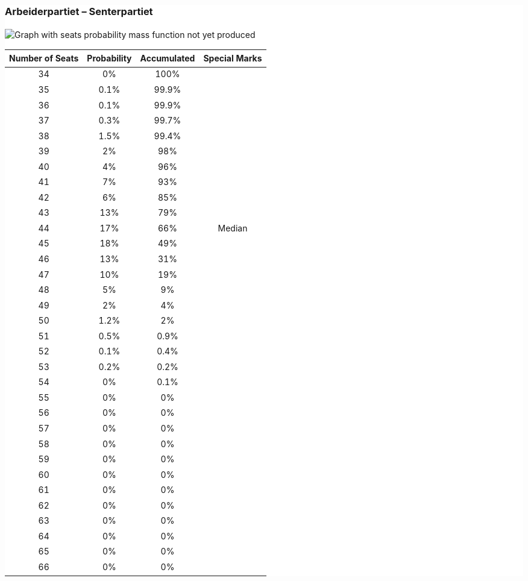 ### Arbeiderpartiet – Senterpartiet

![Graph with seats probability mass function not yet produced](2023-08-15-OpinionPerduco-coalitions-seats-pmf-ap–sp.png "Seats Probability Mass Function")

| Number of Seats | Probability | Accumulated | Special Marks |
|:---------------:|:-----------:|:-----------:|:-------------:|
| 34 | 0% | 100% |  |
| 35 | 0.1% | 99.9% |  |
| 36 | 0.1% | 99.9% |  |
| 37 | 0.3% | 99.7% |  |
| 38 | 1.5% | 99.4% |  |
| 39 | 2% | 98% |  |
| 40 | 4% | 96% |  |
| 41 | 7% | 93% |  |
| 42 | 6% | 85% |  |
| 43 | 13% | 79% |  |
| 44 | 17% | 66% | Median |
| 45 | 18% | 49% |  |
| 46 | 13% | 31% |  |
| 47 | 10% | 19% |  |
| 48 | 5% | 9% |  |
| 49 | 2% | 4% |  |
| 50 | 1.2% | 2% |  |
| 51 | 0.5% | 0.9% |  |
| 52 | 0.1% | 0.4% |  |
| 53 | 0.2% | 0.2% |  |
| 54 | 0% | 0.1% |  |
| 55 | 0% | 0% |  |
| 56 | 0% | 0% |  |
| 57 | 0% | 0% |  |
| 58 | 0% | 0% |  |
| 59 | 0% | 0% |  |
| 60 | 0% | 0% |  |
| 61 | 0% | 0% |  |
| 62 | 0% | 0% |  |
| 63 | 0% | 0% |  |
| 64 | 0% | 0% |  |
| 65 | 0% | 0% |  |
| 66 | 0% | 0% |  |